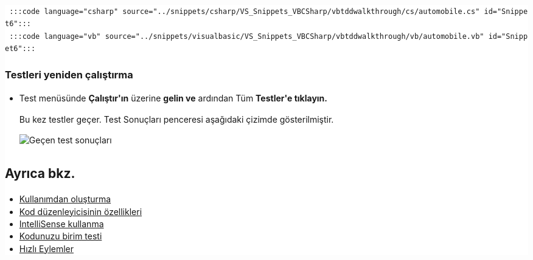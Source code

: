      :::code language="csharp" source="../snippets/csharp/VS_Snippets_VBCSharp/vbtddwalkthrough/cs/automobile.cs" id="Snippet6":::
     :::code language="vb" source="../snippets/visualbasic/VS_Snippets_VBCSharp/vbtddwalkthrough/vb/automobile.vb" id="Snippet6":::

### <a name="run-the-tests-again"></a>Testleri yeniden çalıştırma

- Test menüsünde **Çalıştır'ın** üzerine **gelin ve** ardından Tüm **Testler'e tıklayın.**

     Bu kez testler geçer. Test Sonuçları  penceresi aşağıdaki çizimde gösterilmiştir.

     ![Geçen test sonuçları](../ide/media/testspassed.png)

## <a name="see-also"></a>Ayrıca bkz.

- [Kullanımdan oluşturma](../ide/visual-csharp-intellisense.md#generate-from-usage)
- [Kod düzenleyicisinin özellikleri](../ide/writing-code-in-the-code-and-text-editor.md)
- [IntelliSense kullanma](../ide/using-intellisense.md)
- [Kodunuzu birim testi](../test/unit-test-your-code.md)
- [Hızlı Eylemler](../ide/quick-actions.md)
